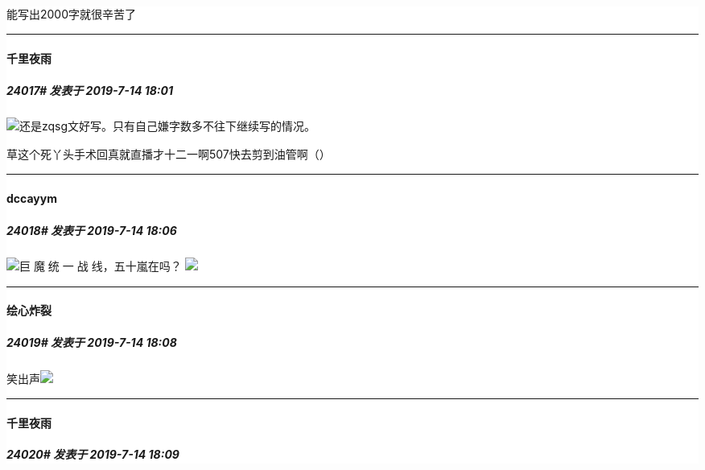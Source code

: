 


 能写出2000字就很辛苦了







-----

####  千里夜雨  
##### 24017#       发表于 2019-7-14 18:01



<img src="https://static.saraba1st.com/image/smiley/face2017/183.png" referrerpolicy="no-referrer">还是zqsg文好写。只有自己嫌字数多不往下继续写的情况。


草这个死丫头手术回真就直播才十二一啊507快去剪到油管啊（）







-----

####  dccayym  
##### 24018#       发表于 2019-7-14 18:06



<img src="https://static.saraba1st.com/image/smiley/face2017/067.png" referrerpolicy="no-referrer">巨 魔 统 一 战 线，五十嵐在吗？
<img src="https://i.loli.net/2019/07/14/5d2afe7ef2eb054937.jpg" referrerpolicy="no-referrer">







-----

####  绘心炸裂  
##### 24019#       发表于 2019-7-14 18:08




笑出声<img src="https://static.saraba1st.com/image/smiley/face2017/067.png" referrerpolicy="no-referrer">







-----

####  千里夜雨  
##### 24020#       发表于 2019-7-14 18:09

